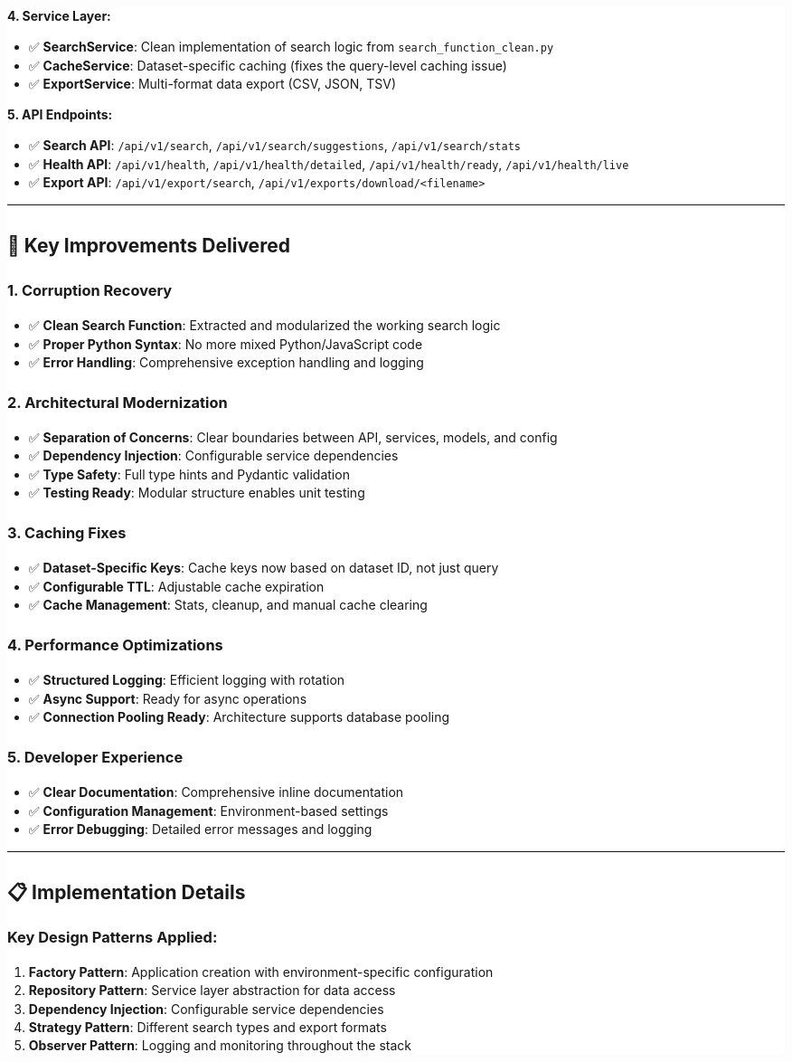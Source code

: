 **4. Service Layer:**
- ✅ **SearchService**: Clean implementation of search logic from `search_function_clean.py`
- ✅ **CacheService**: Dataset-specific caching (fixes the query-level caching issue)
- ✅ **ExportService**: Multi-format data export (CSV, JSON, TSV)

**5. API Endpoints:**
- ✅ **Search API**: `/api/v1/search`, `/api/v1/search/suggestions`, `/api/v1/search/stats`
- ✅ **Health API**: `/api/v1/health`, `/api/v1/health/detailed`, `/api/v1/health/ready`, `/api/v1/health/live`
- ✅ **Export API**: `/api/v1/export/search`, `/api/v1/exports/download/<filename>`

---

## 🔧 Key Improvements Delivered

### **1. Corruption Recovery**
- ✅ **Clean Search Function**: Extracted and modularized the working search logic
- ✅ **Proper Python Syntax**: No more mixed Python/JavaScript code
- ✅ **Error Handling**: Comprehensive exception handling and logging

### **2. Architectural Modernization**
- ✅ **Separation of Concerns**: Clear boundaries between API, services, models, and config
- ✅ **Dependency Injection**: Configurable service dependencies
- ✅ **Type Safety**: Full type hints and Pydantic validation
- ✅ **Testing Ready**: Modular structure enables unit testing

### **3. Caching Fixes**
- ✅ **Dataset-Specific Keys**: Cache keys now based on dataset ID, not just query
- ✅ **Configurable TTL**: Adjustable cache expiration
- ✅ **Cache Management**: Stats, cleanup, and manual cache clearing

### **4. Performance Optimizations**
- ✅ **Structured Logging**: Efficient logging with rotation
- ✅ **Async Support**: Ready for async operations
- ✅ **Connection Pooling Ready**: Architecture supports database pooling

### **5. Developer Experience**
- ✅ **Clear Documentation**: Comprehensive inline documentation
- ✅ **Configuration Management**: Environment-based settings
- ✅ **Error Debugging**: Detailed error messages and logging

---

## 📋 Implementation Details

### **Key Design Patterns Applied:**

1. **Factory Pattern**: Application creation with environment-specific configuration
2. **Repository Pattern**: Service layer abstraction for data access
3. **Dependency Injection**: Configurable service dependencies
4. **Strategy Pattern**: Different search types and export formats
5. **Observer Pattern**: Logging and monitoring throughout the stack
